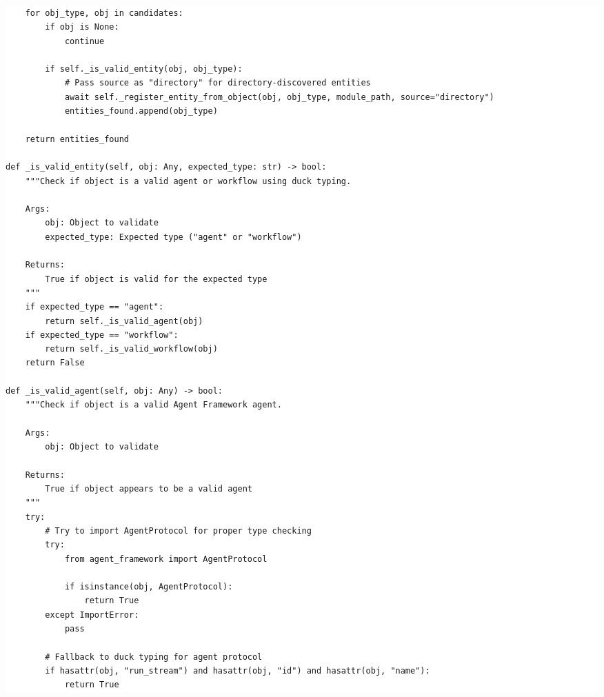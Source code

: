         for obj_type, obj in candidates:
            if obj is None:
                continue

            if self._is_valid_entity(obj, obj_type):
                # Pass source as "directory" for directory-discovered entities
                await self._register_entity_from_object(obj, obj_type, module_path, source="directory")
                entities_found.append(obj_type)

        return entities_found

    def _is_valid_entity(self, obj: Any, expected_type: str) -> bool:
        """Check if object is a valid agent or workflow using duck typing.

        Args:
            obj: Object to validate
            expected_type: Expected type ("agent" or "workflow")

        Returns:
            True if object is valid for the expected type
        """
        if expected_type == "agent":
            return self._is_valid_agent(obj)
        if expected_type == "workflow":
            return self._is_valid_workflow(obj)
        return False

    def _is_valid_agent(self, obj: Any) -> bool:
        """Check if object is a valid Agent Framework agent.

        Args:
            obj: Object to validate

        Returns:
            True if object appears to be a valid agent
        """
        try:
            # Try to import AgentProtocol for proper type checking
            try:
                from agent_framework import AgentProtocol

                if isinstance(obj, AgentProtocol):
                    return True
            except ImportError:
                pass

            # Fallback to duck typing for agent protocol
            if hasattr(obj, "run_stream") and hasattr(obj, "id") and hasattr(obj, "name"):
                return True
